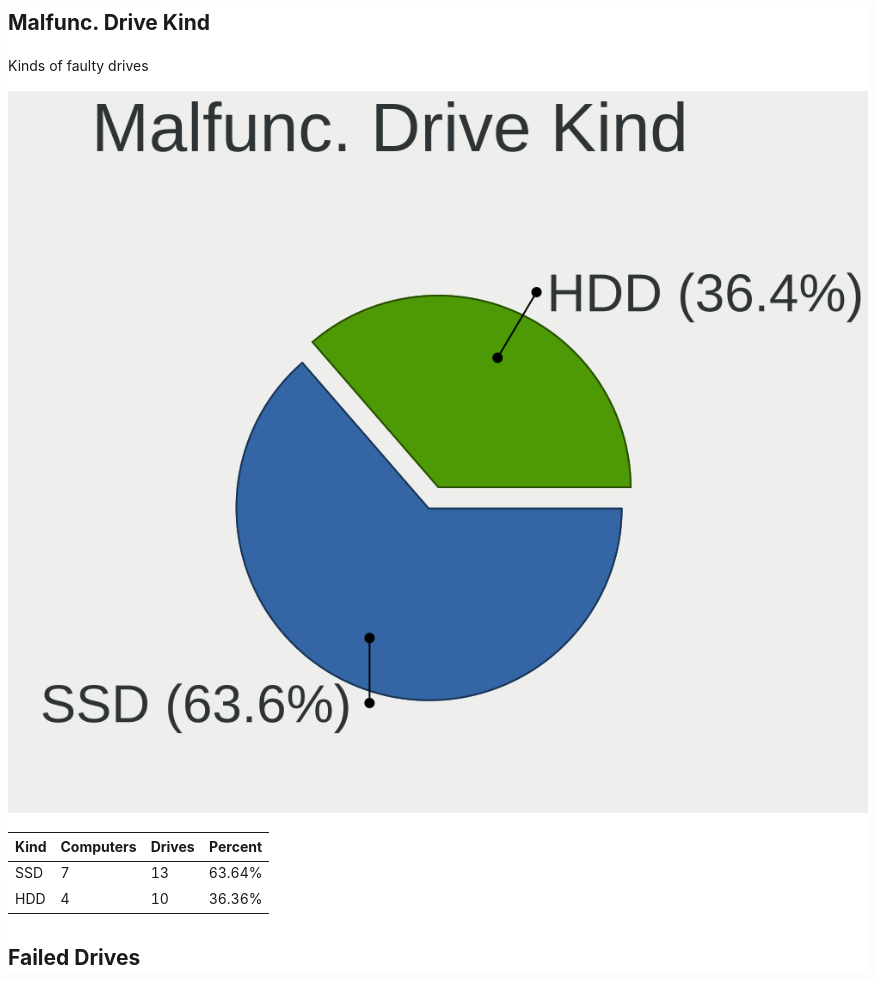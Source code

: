 Malfunc. Drive Kind
-------------------

Kinds of faulty drives

![Malfunc. Drive Kind](./images/pie_chart_bsd/drive_malfunc_kind.svg)


| Kind | Computers | Drives | Percent |
|------|-----------|--------|---------|
| SSD  | 7         | 13     | 63.64%  |
| HDD  | 4         | 10     | 36.36%  |

Failed Drives
-------------
